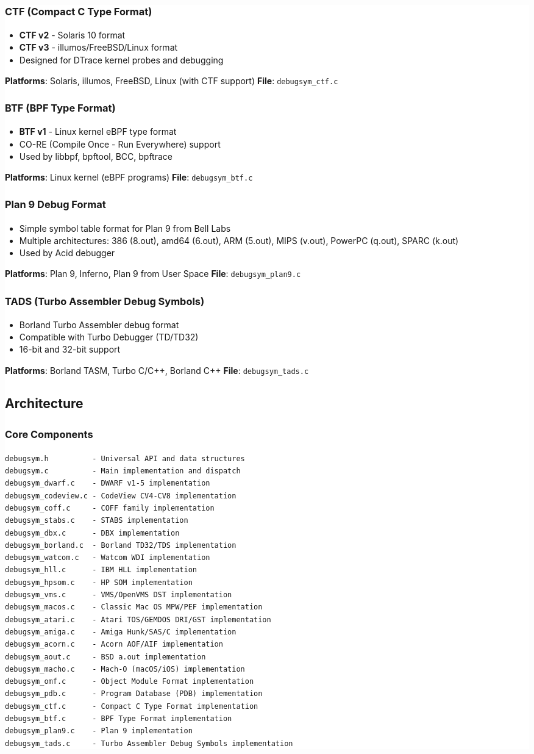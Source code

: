 ### CTF (Compact C Type Format)
- **CTF v2** - Solaris 10 format
- **CTF v3** - illumos/FreeBSD/Linux format
- Designed for DTrace kernel probes and debugging

**Platforms**: Solaris, illumos, FreeBSD, Linux (with CTF support)
**File**: `debugsym_ctf.c`

### BTF (BPF Type Format)
- **BTF v1** - Linux kernel eBPF type format
- CO-RE (Compile Once - Run Everywhere) support
- Used by libbpf, bpftool, BCC, bpftrace

**Platforms**: Linux kernel (eBPF programs)
**File**: `debugsym_btf.c`

### Plan 9 Debug Format
- Simple symbol table format for Plan 9 from Bell Labs
- Multiple architectures: 386 (8.out), amd64 (6.out), ARM (5.out), MIPS (v.out), PowerPC (q.out), SPARC (k.out)
- Used by Acid debugger

**Platforms**: Plan 9, Inferno, Plan 9 from User Space
**File**: `debugsym_plan9.c`

### TADS (Turbo Assembler Debug Symbols)
- Borland Turbo Assembler debug format
- Compatible with Turbo Debugger (TD/TD32)
- 16-bit and 32-bit support

**Platforms**: Borland TASM, Turbo C/C++, Borland C++
**File**: `debugsym_tads.c`

## Architecture

### Core Components

```
debugsym.h          - Universal API and data structures
debugsym.c          - Main implementation and dispatch
debugsym_dwarf.c    - DWARF v1-5 implementation
debugsym_codeview.c - CodeView CV4-CV8 implementation
debugsym_coff.c     - COFF family implementation
debugsym_stabs.c    - STABS implementation
debugsym_dbx.c      - DBX implementation
debugsym_borland.c  - Borland TD32/TDS implementation
debugsym_watcom.c   - Watcom WDI implementation
debugsym_hll.c      - IBM HLL implementation
debugsym_hpsom.c    - HP SOM implementation
debugsym_vms.c      - VMS/OpenVMS DST implementation
debugsym_macos.c    - Classic Mac OS MPW/PEF implementation
debugsym_atari.c    - Atari TOS/GEMDOS DRI/GST implementation
debugsym_amiga.c    - Amiga Hunk/SAS/C implementation
debugsym_acorn.c    - Acorn AOF/AIF implementation
debugsym_aout.c     - BSD a.out implementation
debugsym_macho.c    - Mach-O (macOS/iOS) implementation
debugsym_omf.c      - Object Module Format implementation
debugsym_pdb.c      - Program Database (PDB) implementation
debugsym_ctf.c      - Compact C Type Format implementation
debugsym_btf.c      - BPF Type Format implementation
debugsym_plan9.c    - Plan 9 implementation
debugsym_tads.c     - Turbo Assembler Debug Symbols implementation
```
